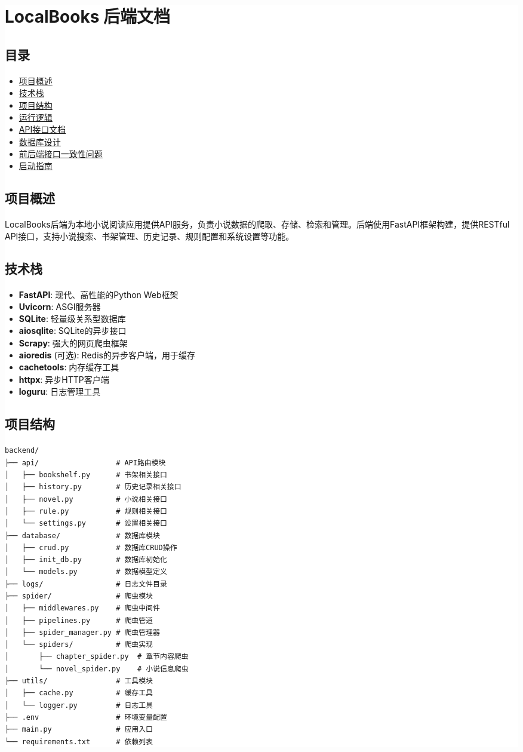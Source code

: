 # LocalBooks 后端文档

## 目录

- [项目概述](#项目概述)
- [技术栈](#技术栈)
- [项目结构](#项目结构)
- [运行逻辑](#运行逻辑)
- [API接口文档](#api接口文档)
- [数据库设计](#数据库设计)
- [前后端接口一致性问题](#前后端接口一致性问题)
- [启动指南](#启动指南)

## 项目概述

LocalBooks后端为本地小说阅读应用提供API服务，负责小说数据的爬取、存储、检索和管理。后端使用FastAPI框架构建，提供RESTful API接口，支持小说搜索、书架管理、历史记录、规则配置和系统设置等功能。

## 技术栈

- **FastAPI**: 现代、高性能的Python Web框架
- **Uvicorn**: ASGI服务器
- **SQLite**: 轻量级关系型数据库
- **aiosqlite**: SQLite的异步接口
- **Scrapy**: 强大的网页爬虫框架
- **aioredis** (可选): Redis的异步客户端，用于缓存
- **cachetools**: 内存缓存工具
- **httpx**: 异步HTTP客户端
- **loguru**: 日志管理工具

## 项目结构

```
backend/
├── api/                  # API路由模块
│   ├── bookshelf.py      # 书架相关接口
│   ├── history.py        # 历史记录相关接口
│   ├── novel.py          # 小说相关接口
│   ├── rule.py           # 规则相关接口
│   └── settings.py       # 设置相关接口
├── database/             # 数据库模块
│   ├── crud.py           # 数据库CRUD操作
│   ├── init_db.py        # 数据库初始化
│   └── models.py         # 数据模型定义
├── logs/                 # 日志文件目录
├── spider/               # 爬虫模块
│   ├── middlewares.py    # 爬虫中间件
│   ├── pipelines.py      # 爬虫管道
│   ├── spider_manager.py # 爬虫管理器
│   └── spiders/          # 爬虫实现
│       ├── chapter_spider.py  # 章节内容爬虫
│       └── novel_spider.py    # 小说信息爬虫
├── utils/                # 工具模块
│   ├── cache.py          # 缓存工具
│   └── logger.py         # 日志工具
├── .env                  # 环境变量配置
├── main.py               # 应用入口
└── requirements.txt      # 依赖列表
```
